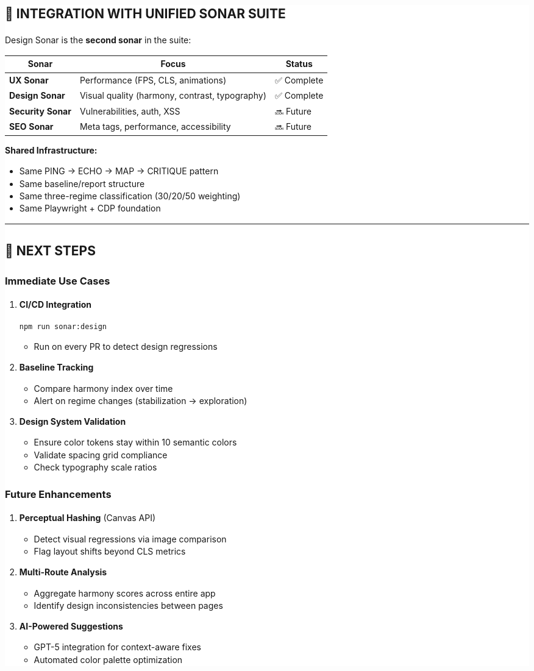 
## 🎯 INTEGRATION WITH UNIFIED SONAR SUITE

Design Sonar is the **second sonar** in the suite:

| Sonar | Focus | Status |
|-------|-------|--------|
| **UX Sonar** | Performance (FPS, CLS, animations) | ✅ Complete |
| **Design Sonar** | Visual quality (harmony, contrast, typography) | ✅ Complete |
| **Security Sonar** | Vulnerabilities, auth, XSS | 🔜 Future |
| **SEO Sonar** | Meta tags, performance, accessibility | 🔜 Future |

**Shared Infrastructure:**
- Same PING → ECHO → MAP → CRITIQUE pattern
- Same baseline/report structure
- Same three-regime classification (30/20/50 weighting)
- Same Playwright + CDP foundation

---

## 🚀 NEXT STEPS

### **Immediate Use Cases**

1. **CI/CD Integration**
   ```bash
   npm run sonar:design
   ```
   - Run on every PR to detect design regressions

2. **Baseline Tracking**
   - Compare harmony index over time
   - Alert on regime changes (stabilization → exploration)

3. **Design System Validation**
   - Ensure color tokens stay within 10 semantic colors
   - Validate spacing grid compliance
   - Check typography scale ratios

### **Future Enhancements**

1. **Perceptual Hashing** (Canvas API)
   - Detect visual regressions via image comparison
   - Flag layout shifts beyond CLS metrics

2. **Multi-Route Analysis**
   - Aggregate harmony scores across entire app
   - Identify design inconsistencies between pages

3. **AI-Powered Suggestions**
   - GPT-5 integration for context-aware fixes
   - Automated color palette optimization
